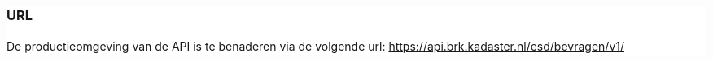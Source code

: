 ### URL
De productieomgeving van de API is te benaderen via de volgende url: https://api.brk.kadaster.nl/esd/bevragen/v1/
